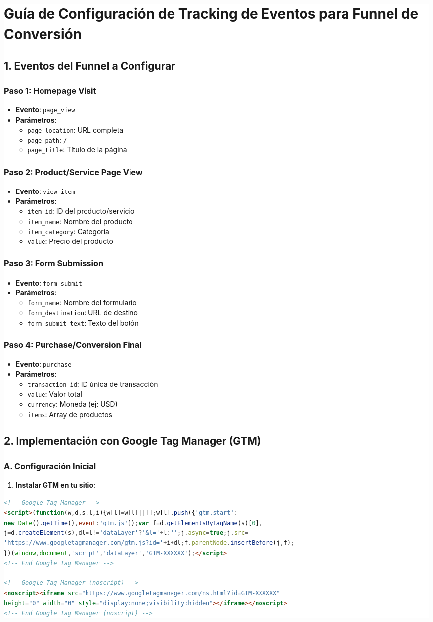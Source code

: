 # Guía de Configuración de Tracking de Eventos para Funnel de Conversión

## 1. Eventos del Funnel a Configurar

### Paso 1: Homepage Visit
- **Evento**: `page_view`
- **Parámetros**: 
  - `page_location`: URL completa
  - `page_path`: `/`
  - `page_title`: Título de la página

### Paso 2: Product/Service Page View
- **Evento**: `view_item`
- **Parámetros**:
  - `item_id`: ID del producto/servicio
  - `item_name`: Nombre del producto
  - `item_category`: Categoría
  - `value`: Precio del producto

### Paso 3: Form Submission
- **Evento**: `form_submit`
- **Parámetros**:
  - `form_name`: Nombre del formulario
  - `form_destination`: URL de destino
  - `form_submit_text`: Texto del botón

### Paso 4: Purchase/Conversion Final
- **Evento**: `purchase`
- **Parámetros**:
  - `transaction_id`: ID única de transacción
  - `value`: Valor total
  - `currency`: Moneda (ej: USD)
  - `items`: Array de productos

## 2. Implementación con Google Tag Manager (GTM)

### A. Configuración Inicial

1. **Instalar GTM en tu sitio**:
```html
<!-- Google Tag Manager -->
<script>(function(w,d,s,l,i){w[l]=w[l]||[];w[l].push({'gtm.start':
new Date().getTime(),event:'gtm.js'});var f=d.getElementsByTagName(s)[0],
j=d.createElement(s),dl=l!='dataLayer'?'&l='+l:'';j.async=true;j.src=
'https://www.googletagmanager.com/gtm.js?id='+i+dl;f.parentNode.insertBefore(j,f);
})(window,document,'script','dataLayer','GTM-XXXXXX');</script>
<!-- End Google Tag Manager -->

<!-- Google Tag Manager (noscript) -->
<noscript><iframe src="https://www.googletagmanager.com/ns.html?id=GTM-XXXXXX"
height="0" width="0" style="display:none;visibility:hidden"></iframe></noscript>
<!-- End Google Tag Manager (noscript) -->
```
